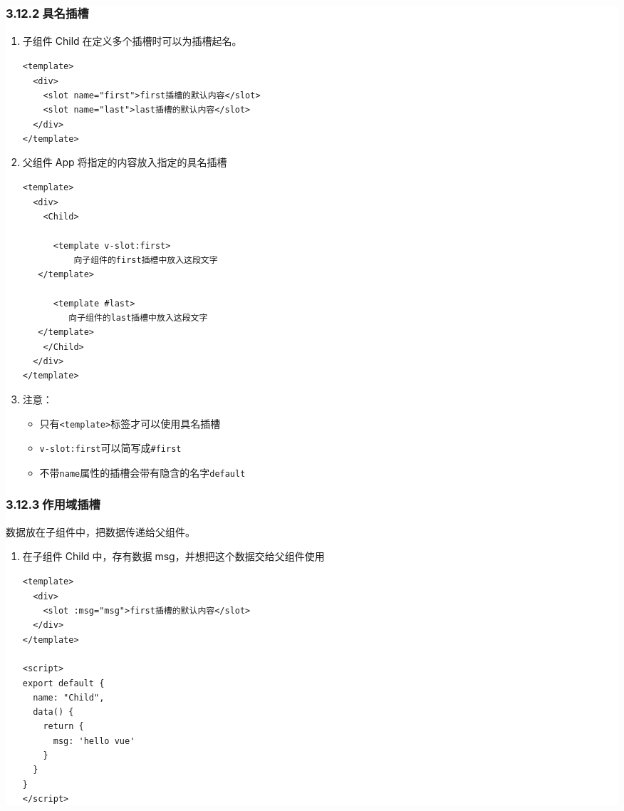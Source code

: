 ### 3.12.2 具名插槽

1. 子组件 Child 在定义多个插槽时可以为插槽起名。

   ```vue
   <template>
     <div>
       <slot name="first">first插槽的默认内容</slot>
       <slot name="last">last插槽的默认内容</slot>
     </div>
   </template>
   ```

2. 父组件 App 将指定的内容放入指定的具名插槽

   ```vue
   <template>
     <div>
       <Child>
           
         <template v-slot:first>
             向子组件的first插槽中放入这段文字
   	  </template>
   
         <template #last>
   			向子组件的last插槽中放入这段文字
   	  </template>
       </Child>
     </div>
   </template>
   ```

3. 注意：

   * 只有`<template>`标签才可以使用具名插槽

   * `v-slot:first`可以简写成`#first`
   * 不带`name`属性的插槽会带有隐含的名字`default`

### 3.12.3 作用域插槽

数据放在子组件中，把数据传递给父组件。

1. 在子组件 Child 中，存有数据 msg，并想把这个数据交给父组件使用

   ```vue
   <template>
     <div>
       <slot :msg="msg">first插槽的默认内容</slot>
     </div>
   </template>
   
   <script>
   export default {
     name: "Child",
     data() {
       return {
         msg: 'hello vue'
       }
     }
   }
   </script>
   ```

